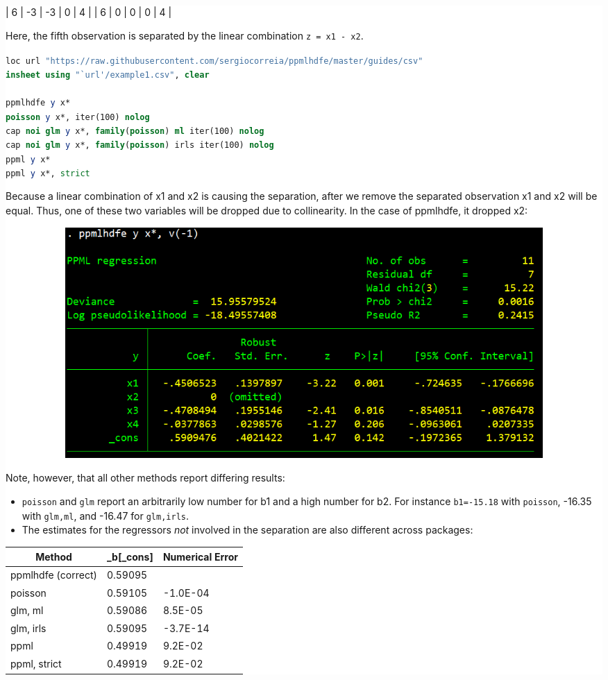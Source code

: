 | 6 | -3 | -3 | 0  | 4  |
| 6 | 0  | 0  | 0  | 4  |

Here, the fifth observation is separated by the linear combination `z = x1 - x2`.

```stata
loc url "https://raw.githubusercontent.com/sergiocorreia/ppmlhdfe/master/guides/csv"
insheet using "`url'/example1.csv", clear

ppmlhdfe y x*
poisson y x*, iter(100) nolog
cap noi glm y x*, family(poisson) ml iter(100) nolog
cap noi glm y x*, family(poisson) irls iter(100) nolog
ppml y x*
ppml y x*, strict
```

Because a linear combination of x1 and x2 is causing the separation, after we remove the separated observation x1 and x2 will be equal. Thus, one of these two variables will be dropped due to collinearity. In the case of ppmlhdfe, it dropped x2:

<p align="center"><img src="./figures/benchmark_ppmlhdfe.png" alt="benchmark-ppmlhdfe" width="80%"/></p>

Note, however, that all other methods report differing results:

- `poisson` and `glm` report an arbitrarily low number for b1 and a high number for b2. For instance `b1=-15.18` with `poisson`, -16.35 with `glm,ml`, and -16.47 for `glm,irls`.
- The estimates for the regressors *not* involved in the separation are also different across packages:

| Method             | \_b[\_cons] | Numerical Error |
|--------------------|-----------|-----------------|
| ppmlhdfe (correct) | 0.59095   |                 |
| poisson            | 0.59105   | -1.0E-04        |
| glm, ml            | 0.59086   | 8.5E-05         |
| glm, irls          | 0.59095   | -3.7E-14        |
| ppml               | 0.49919   | 9.2E-02         |
| ppml, strict       | 0.49919   | 9.2E-02         |
